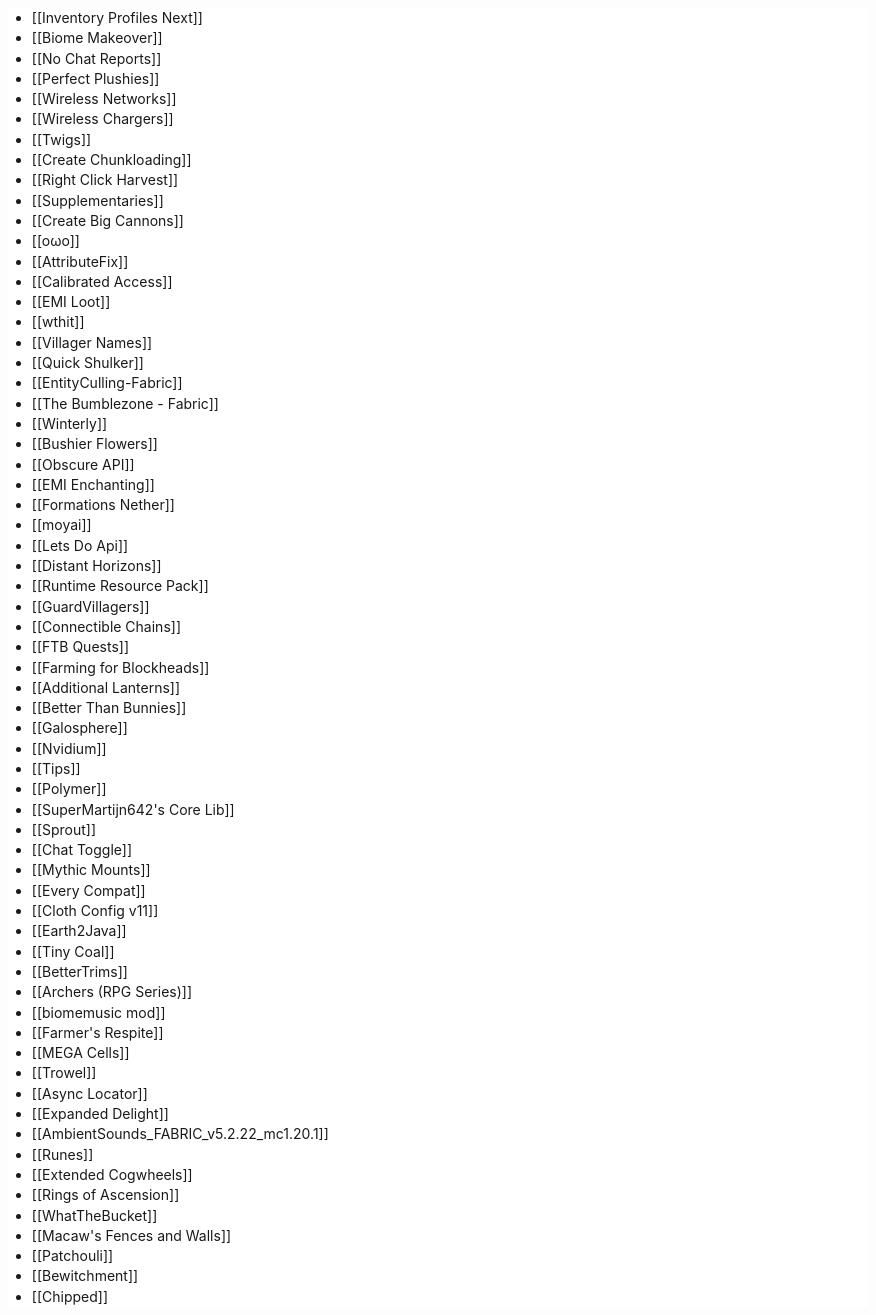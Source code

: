 - [[Inventory Profiles Next]]
- [[Biome Makeover]]
- [[No Chat Reports]]
- [[Perfect Plushies]]
- [[Wireless Networks]]
- [[Wireless Chargers]]
- [[Twigs]]
- [[Create Chunkloading]]
- [[Right Click Harvest]]
- [[Supplementaries]]
- [[Create Big Cannons]]
- [[oωo]]
- [[AttributeFix]]
- [[Calibrated Access]]
- [[EMI Loot]]
- [[wthit]]
- [[Villager Names]]
- [[Quick Shulker]]
- [[EntityCulling-Fabric]]
- [[The Bumblezone - Fabric]]
- [[Winterly]]
- [[Bushier Flowers]]
- [[Obscure API]]
- [[EMI Enchanting]]
- [[Formations Nether]]
- [[moyai]]
- [[Lets Do Api]]
- [[Distant Horizons]]
- [[Runtime Resource Pack]]
- [[GuardVillagers]]
- [[Connectible Chains]]
- [[FTB Quests]]
- [[Farming for Blockheads]]
- [[Additional Lanterns]]
- [[Better Than Bunnies]]
- [[Galosphere]]
- [[Nvidium]]
- [[Tips]]
- [[Polymer]]
- [[SuperMartijn642's Core Lib]]
- [[Sprout]]
- [[Chat Toggle]]
- [[Mythic Mounts]]
- [[Every Compat]]
- [[Cloth Config v11]]
- [[Earth2Java]]
- [[Tiny Coal]]
- [[BetterTrims]]
- [[Archers (RPG Series)]]
- [[biomemusic mod]]
- [[Farmer's Respite]]
- [[MEGA Cells]]
- [[Trowel]]
- [[Async Locator]]
- [[Expanded Delight]]
- [[AmbientSounds_FABRIC_v5.2.22_mc1.20.1]]
- [[Runes]]
- [[Extended Cogwheels]]
- [[Rings of Ascension]]
- [[WhatTheBucket]]
- [[Macaw's Fences and Walls]]
- [[Patchouli]]
- [[Bewitchment]]
- [[Chipped]]